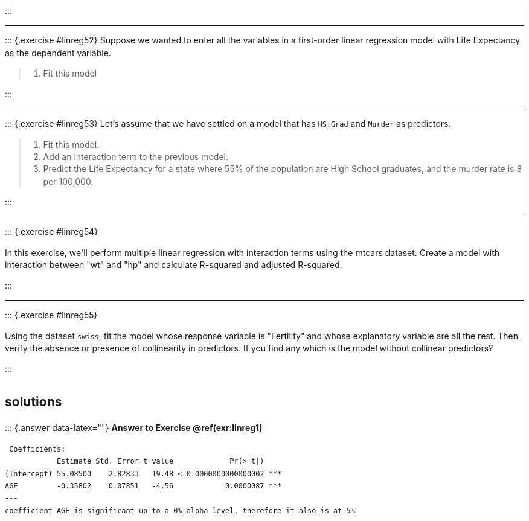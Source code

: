 ::: 

----

::: {.exercise #linreg52}
Suppose we wanted to enter all the variables in a first-order linear regression model with Life Expectancy as the dependent variable. 
> 1. Fit this model

::: 

----

::: {.exercise #linreg53}
Let’s assume that we have settled on a model that has `HS.Grad` and `Murder` as predictors. 

> 1. Fit this model.
> 2. Add an interaction term to the previous model. 
> 3. Predict the Life Expectancy for a state where 55% of the population are High School graduates, and the murder rate is 8 per 100,000.

::: 

-----

::: {.exercise #linreg54}

In this exercise, we'll perform multiple linear regression with interaction terms using the mtcars dataset. Create a model with interaction between "wt" and "hp" and calculate R-squared and adjusted R-squared.

::: 

----

::: {.exercise #linreg55}

Using the dataset `swiss`, fit the model whose response variable is "Fertility" and whose explanatory variable are all the rest.
Then verify the absence or presence of collinearity in predictors. If you find any which is the model without collinear predictors?

::: 



## solutions


::: {.answer data-latex=""}
**Answer to Exercise \@ref(exr:linreg1)**

     Coefficients:
                Estimate Std. Error t value             Pr(>|t|)    
    (Intercept) 55.08500    2.82833   19.48 < 0.0000000000000002 ***
    AGE         -0.35802    0.07851   -4.56            0.0000087 ***
    ---
    coefficient AGE is significant up to a 0% alpha level, therefore it also is at 5%
